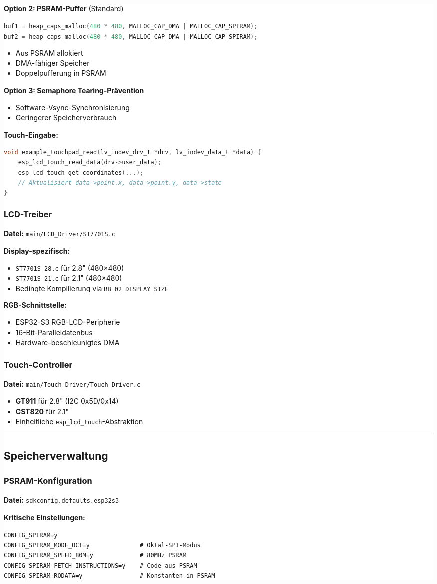 **Option 2: PSRAM-Puffer** (Standard)
```c
buf1 = heap_caps_malloc(480 * 480, MALLOC_CAP_DMA | MALLOC_CAP_SPIRAM);
buf2 = heap_caps_malloc(480 * 480, MALLOC_CAP_DMA | MALLOC_CAP_SPIRAM);
```
- Aus PSRAM allokiert
- DMA-fähiger Speicher
- Doppelpufferung in PSRAM

**Option 3: Semaphore Tearing-Prävention**
- Software-Vsync-Synchronisierung
- Geringerer Speicherverbrauch

**Touch-Eingabe:**
```c
void example_touchpad_read(lv_indev_drv_t *drv, lv_indev_data_t *data) {
    esp_lcd_touch_read_data(drv->user_data);
    esp_lcd_touch_get_coordinates(...);
    // Aktualisiert data->point.x, data->point.y, data->state
}
```

### LCD-Treiber

**Datei:** `main/LCD_Driver/ST7701S.c`

**Display-spezifisch:**
- `ST7701S_28.c` für 2.8" (480×480)
- `ST7701S_21.c` für 2.1" (480×480)
- Bedingte Kompilierung via `RB_02_DISPLAY_SIZE`

**RGB-Schnittstelle:**
- ESP32-S3 RGB-LCD-Peripherie
- 16-Bit-Paralleldatenbus
- Hardware-beschleunigtes DMA

### Touch-Controller

**Datei:** `main/Touch_Driver/Touch_Driver.c`

- **GT911** für 2.8" (I2C 0x5D/0x14)
- **CST820** für 2.1"
- Einheitliche `esp_lcd_touch`-Abstraktion

---

## Speicherverwaltung

### PSRAM-Konfiguration

**Datei:** `sdkconfig.defaults.esp32s3`

**Kritische Einstellungen:**
```
CONFIG_SPIRAM=y
CONFIG_SPIRAM_MODE_OCT=y              # Oktal-SPI-Modus
CONFIG_SPIRAM_SPEED_80M=y             # 80MHz PSRAM
CONFIG_SPIRAM_FETCH_INSTRUCTIONS=y    # Code aus PSRAM
CONFIG_SPIRAM_RODATA=y                # Konstanten in PSRAM
```
